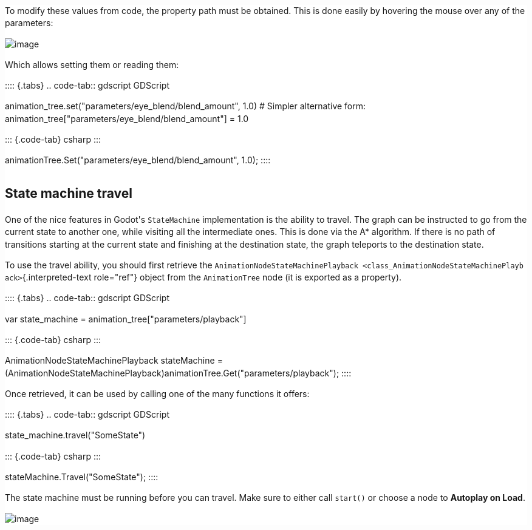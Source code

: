 To modify these values from code, the property path must be obtained.
This is done easily by hovering the mouse over any of the parameters:

![image](img/animtree17.png)

Which allows setting them or reading them:

:::: {.tabs}
.. code-tab:: gdscript GDScript

animation_tree.set(\"parameters/eye_blend/blend_amount\", 1.0) \#
Simpler alternative form:
animation_tree\[\"parameters/eye_blend/blend_amount\"\] = 1.0

::: {.code-tab}
csharp
:::

animationTree.Set(\"parameters/eye_blend/blend_amount\", 1.0);
::::

## State machine travel

One of the nice features in Godot\'s `StateMachine` implementation is
the ability to travel. The graph can be instructed to go from the
current state to another one, while visiting all the intermediate ones.
This is done via the A\* algorithm. If there is no path of transitions
starting at the current state and finishing at the destination state,
the graph teleports to the destination state.

To use the travel ability, you should first retrieve the
`AnimationNodeStateMachinePlayback <class_AnimationNodeStateMachinePlayback>`{.interpreted-text
role="ref"} object from the `AnimationTree` node (it is exported as a
property).

:::: {.tabs}
.. code-tab:: gdscript GDScript

var state_machine = animation_tree\[\"parameters/playback\"\]

::: {.code-tab}
csharp
:::

AnimationNodeStateMachinePlayback stateMachine =
(AnimationNodeStateMachinePlayback)animationTree.Get(\"parameters/playback\");
::::

Once retrieved, it can be used by calling one of the many functions it
offers:

:::: {.tabs}
.. code-tab:: gdscript GDScript

state_machine.travel(\"SomeState\")

::: {.code-tab}
csharp
:::

stateMachine.Travel(\"SomeState\");
::::

The state machine must be running before you can travel. Make sure to
either call `start()` or choose a node to **Autoplay on Load**.

![image](img/animtree18.png)
